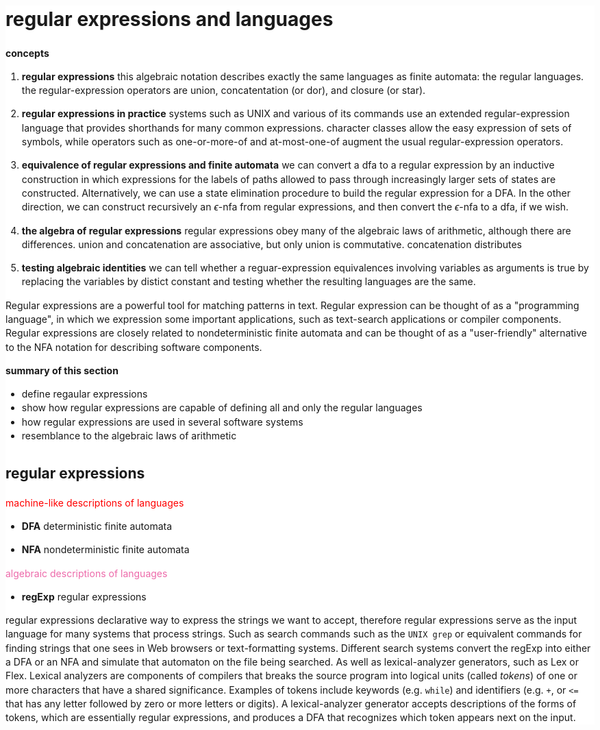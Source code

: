 # regular expressions and languages

**concepts**

1.  **regular expressions** this algebraic notation describes exactly the same languages as finite automata:  the regular languages.  the regular-expression operators are union, concatentation (or dor), and closure (or star).

2.  **regular expressions in practice** systems such as UNIX and various of its commands use an extended regular-expression language that provides shorthands for many common expressions.  character classes allow the easy expression of sets of symbols, while operators such as one-or-more-of and at-most-one-of augment the usual regular-expression operators.

3.  **equivalence of regular expressions and finite automata**  we can convert a dfa to a regular expression by an inductive construction in which expressions for the labels of paths allowed to pass through increasingly larger sets of states are constructed.  Alternatively, we can use a state elimination procedure to build the regular expression for a DFA.  In the other direction, we can construct recursively an $\epsilon$-nfa from regular expressions, and then convert the $\epsilon$-nfa to a dfa, if we wish.

4.  **the algebra of regular expressions**  regular expressions obey many of the algebraic laws of arithmetic, although there are differences.  union and concatenation are associative, but only union is commutative.  concatenation distributes

5.  **testing algebraic identities**  we can tell whether a reguar-expression equivalences involving variables as arguments is true by replacing the variables by distict constant and testing whether the resulting languages are the same.

Regular expressions are a powerful tool for matching patterns in text.  Regular expression can be thought of as a "programming language", in which we expression some important applications, such as text-search applications or compiler components.  Regular expressions are closely related to nondeterministic finite automata and can be thought of as a "user-friendly" alternative to the NFA notation for describing software components.

**summary of this section**
- define regaular expressions
- show how regular expressions are capable of defining all and only the regular languages
- how regular expressions are used in several software systems
- resemblance to the algebraic laws of arithmetic

## regular expressions

<p style="color:red">machine-like descriptions of languages<p>

- **DFA** deterministic finite automata

- **NFA** nondeterministic finite automata 

<p style="color:rgb(237,106,170)">algebraic descriptions of languages<p>

- **regExp** regular expressions

regular expressions declarative way to express the strings we want to accept, therefore regular expressions serve as the input language for many systems that process strings.  Such as search commands such as the `UNIX grep` or equivalent commands for finding strings that one sees in Web browsers or text-formatting systems.  Different search systems convert the regExp into either a DFA or an NFA and simulate that automaton on the file being searched.  As well as lexical-analyzer generators, such as Lex or Flex.  Lexical analyzers are components of compilers that breaks the source program into logical units (called _tokens_) of one or more characters that have a shared significance.  Examples of tokens include keywords (e.g. `while`) and identifiers (e.g. `+`, or `<=` that has any letter followed by zero or more letters or digits).  A lexical-analyzer generator accepts descriptions of the forms of tokens, which are essentially regular expressions, and produces a DFA that recognizes which token appears next on the input.

